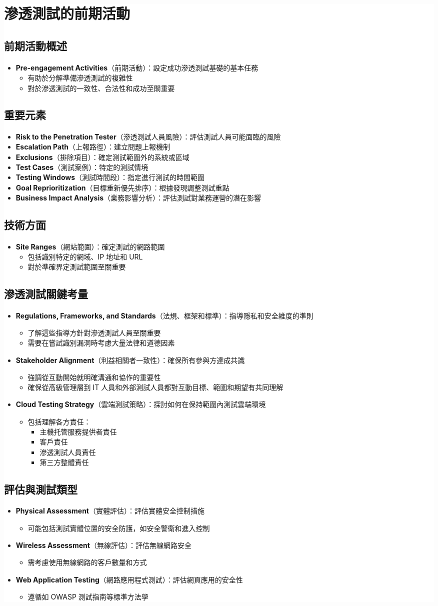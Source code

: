 # 滲透測試的前期活動

## 前期活動概述

- **Pre-engagement Activities**（前期活動）：設定成功滲透測試基礎的基本任務
  - 有助於分解準備滲透測試的複雜性
  - 對於滲透測試的一致性、合法性和成功至關重要

## 重要元素

- **Risk to the Penetration Tester**（滲透測試人員風險）：評估測試人員可能面臨的風險
- **Escalation Path**（上報路徑）：建立問題上報機制
- **Exclusions**（排除項目）：確定測試範圍外的系統或區域
- **Test Cases**（測試案例）：特定的測試情境
- **Testing Windows**（測試時間段）：指定進行測試的時間範圍
- **Goal Reprioritization**（目標重新優先排序）：根據發現調整測試重點
- **Business Impact Analysis**（業務影響分析）：評估測試對業務運營的潛在影響

## 技術方面

- **Site Ranges**（網站範圍）：確定測試的網路範圍
  - 包括識別特定的網域、IP 地址和 URL
  - 對於準確界定測試範圍至關重要

## 滲透測試關鍵考量

- **Regulations, Frameworks, and Standards**（法規、框架和標準）：指導隱私和安全維度的準則
  - 了解這些指導方針對滲透測試人員至關重要
  - 需要在嘗試識別漏洞時考慮大量法律和道德因素

- **Stakeholder Alignment**（利益相關者一致性）：確保所有參與方達成共識
  - 強調從互動開始就明確溝通和協作的重要性
  - 確保從高級管理層到 IT 人員和外部測試人員都對互動目標、範圍和期望有共同理解

- **Cloud Testing Strategy**（雲端測試策略）：探討如何在保持範圍內測試雲端環境
  - 包括理解各方責任：
    - 主機托管服務提供者責任
    - 客戶責任
    - 滲透測試人員責任
    - 第三方整體責任

## 評估與測試類型

- **Physical Assessment**（實體評估）：評估實體安全控制措施
  - 可能包括測試實體位置的安全防護，如安全警衛和進入控制

- **Wireless Assessment**（無線評估）：評估無線網路安全
  - 需考慮使用無線網路的客戶數量和方式

- **Web Application Testing**（網路應用程式測試）：評估網頁應用的安全性
  - 遵循如 OWASP 測試指南等標準方法學
